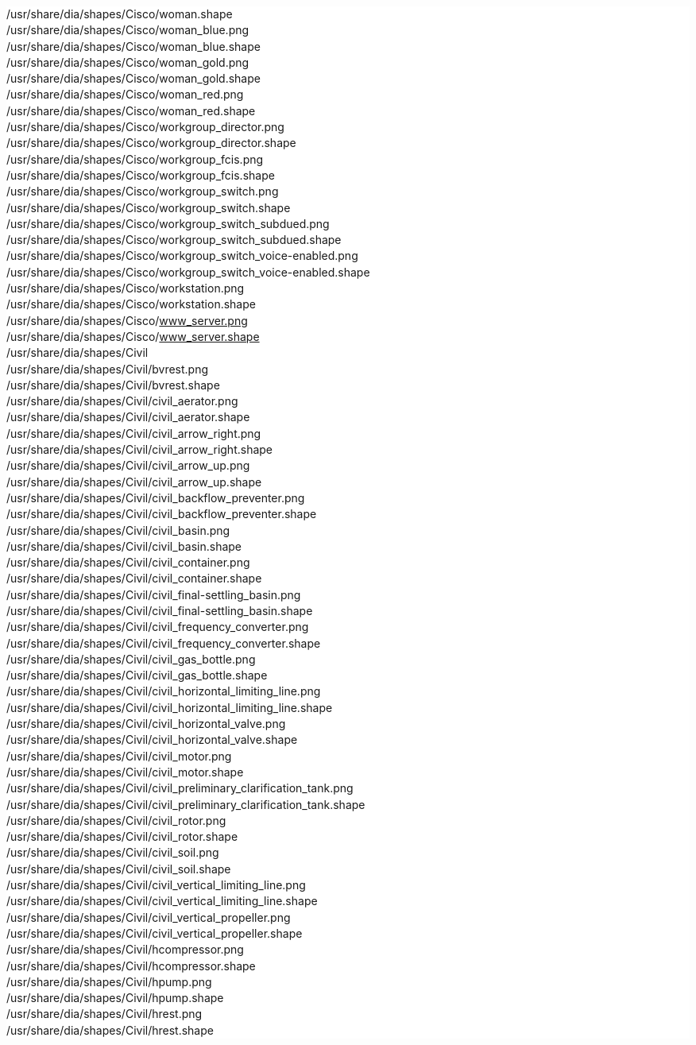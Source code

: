 /usr/share/dia/shapes/Cisco/woman.shape  
/usr/share/dia/shapes/Cisco/woman_blue.png  
/usr/share/dia/shapes/Cisco/woman_blue.shape  
/usr/share/dia/shapes/Cisco/woman_gold.png  
/usr/share/dia/shapes/Cisco/woman_gold.shape  
/usr/share/dia/shapes/Cisco/woman_red.png  
/usr/share/dia/shapes/Cisco/woman_red.shape  
/usr/share/dia/shapes/Cisco/workgroup_director.png  
/usr/share/dia/shapes/Cisco/workgroup_director.shape  
/usr/share/dia/shapes/Cisco/workgroup_fcis.png  
/usr/share/dia/shapes/Cisco/workgroup_fcis.shape  
/usr/share/dia/shapes/Cisco/workgroup_switch.png  
/usr/share/dia/shapes/Cisco/workgroup_switch.shape  
/usr/share/dia/shapes/Cisco/workgroup_switch_subdued.png  
/usr/share/dia/shapes/Cisco/workgroup_switch_subdued.shape  
/usr/share/dia/shapes/Cisco/workgroup_switch_voice-enabled.png  
/usr/share/dia/shapes/Cisco/workgroup_switch_voice-enabled.shape  
/usr/share/dia/shapes/Cisco/workstation.png  
/usr/share/dia/shapes/Cisco/workstation.shape  
/usr/share/dia/shapes/Cisco/www_server.png  
/usr/share/dia/shapes/Cisco/www_server.shape  
/usr/share/dia/shapes/Civil  
/usr/share/dia/shapes/Civil/bvrest.png  
/usr/share/dia/shapes/Civil/bvrest.shape  
/usr/share/dia/shapes/Civil/civil_aerator.png  
/usr/share/dia/shapes/Civil/civil_aerator.shape  
/usr/share/dia/shapes/Civil/civil_arrow_right.png  
/usr/share/dia/shapes/Civil/civil_arrow_right.shape  
/usr/share/dia/shapes/Civil/civil_arrow_up.png  
/usr/share/dia/shapes/Civil/civil_arrow_up.shape  
/usr/share/dia/shapes/Civil/civil_backflow_preventer.png  
/usr/share/dia/shapes/Civil/civil_backflow_preventer.shape  
/usr/share/dia/shapes/Civil/civil_basin.png  
/usr/share/dia/shapes/Civil/civil_basin.shape  
/usr/share/dia/shapes/Civil/civil_container.png  
/usr/share/dia/shapes/Civil/civil_container.shape  
/usr/share/dia/shapes/Civil/civil_final-settling_basin.png  
/usr/share/dia/shapes/Civil/civil_final-settling_basin.shape  
/usr/share/dia/shapes/Civil/civil_frequency_converter.png  
/usr/share/dia/shapes/Civil/civil_frequency_converter.shape  
/usr/share/dia/shapes/Civil/civil_gas_bottle.png  
/usr/share/dia/shapes/Civil/civil_gas_bottle.shape  
/usr/share/dia/shapes/Civil/civil_horizontal_limiting_line.png  
/usr/share/dia/shapes/Civil/civil_horizontal_limiting_line.shape  
/usr/share/dia/shapes/Civil/civil_horizontal_valve.png  
/usr/share/dia/shapes/Civil/civil_horizontal_valve.shape  
/usr/share/dia/shapes/Civil/civil_motor.png  
/usr/share/dia/shapes/Civil/civil_motor.shape  
/usr/share/dia/shapes/Civil/civil_preliminary_clarification_tank.png  
/usr/share/dia/shapes/Civil/civil_preliminary_clarification_tank.shape  
/usr/share/dia/shapes/Civil/civil_rotor.png  
/usr/share/dia/shapes/Civil/civil_rotor.shape  
/usr/share/dia/shapes/Civil/civil_soil.png  
/usr/share/dia/shapes/Civil/civil_soil.shape  
/usr/share/dia/shapes/Civil/civil_vertical_limiting_line.png  
/usr/share/dia/shapes/Civil/civil_vertical_limiting_line.shape  
/usr/share/dia/shapes/Civil/civil_vertical_propeller.png  
/usr/share/dia/shapes/Civil/civil_vertical_propeller.shape  
/usr/share/dia/shapes/Civil/hcompressor.png  
/usr/share/dia/shapes/Civil/hcompressor.shape  
/usr/share/dia/shapes/Civil/hpump.png  
/usr/share/dia/shapes/Civil/hpump.shape  
/usr/share/dia/shapes/Civil/hrest.png  
/usr/share/dia/shapes/Civil/hrest.shape  